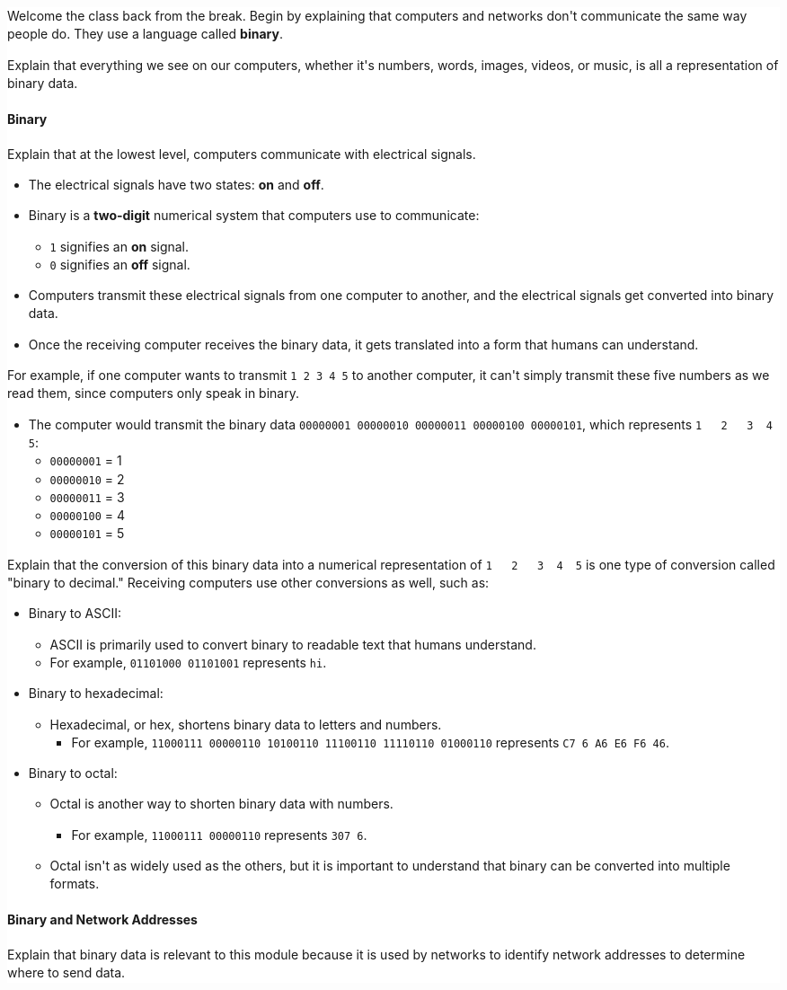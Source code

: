 Welcome the class back from the break. Begin by explaining that computers and networks don't communicate the same way people do. They use a language called **binary**.

Explain that everything we see on our computers, whether it's numbers, words, images, videos, or music, is all a representation of binary data.

#### Binary

Explain that at the lowest level, computers communicate with electrical signals.

  - The electrical signals have two states:  **on** and **off**.

  - Binary is a **two-digit** numerical system that computers use to communicate:
    - `1` signifies an **on** signal.
    - `0` signifies an **off** signal.

  - Computers transmit these electrical signals from one computer to another, and the electrical signals get converted into binary data.

  - Once the receiving computer receives the binary data, it gets translated into a form that humans can understand.

For example, if one computer wants to transmit `1 2 3 4 5` to another computer, it can't simply transmit these five numbers as we read them, since computers only speak in binary.  

  - The computer would transmit the binary data `00000001 00000010 00000011 00000100 00000101`, which represents `1   2   3  4  5`:
      - `00000001` = 1
      - `00000010` = 2
      - `00000011` = 3
      - `00000100` = 4
      - `00000101` = 5

Explain that the conversion of this binary data into a numerical representation of  `1   2   3  4  5`  is one type of conversion called "binary to decimal." Receiving computers use other conversions as well, such as:

- Binary to ASCII:

  - ASCII is primarily used to convert binary to readable text that humans understand.
   - For example, `01101000 01101001`  represents `hi`.

- Binary to hexadecimal:

  - Hexadecimal, or hex, shortens binary data to letters and numbers.
    - For example, `11000111 00000110 10100110 11100110 11110110 01000110` represents `C7 6 A6 E6 F6 46`.

- Binary to octal:

  - Octal is another way to shorten binary data with  numbers.  
    - For example, `11000111 00000110` represents `307 6`.

  - Octal isn't as widely used as the others, but it is important to understand that binary can be converted into multiple formats.

#### Binary and Network Addresses

Explain that binary data is relevant to this module because it is used by networks to identify network addresses to determine where to send data.          
